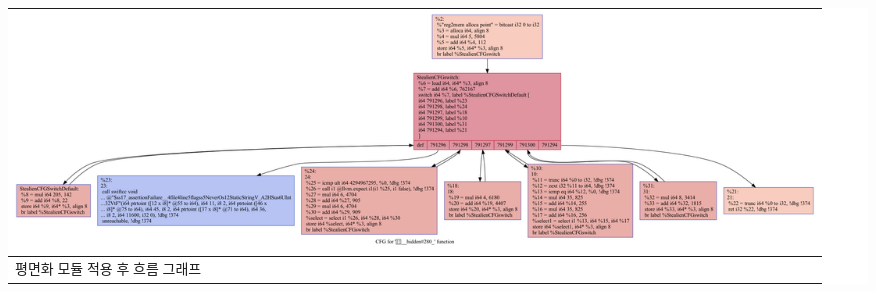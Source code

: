 | <img src="/assets/2022-07-14-LLVM-flow-flatten/flattened-flow-graph.png" alt="Flattened Flow Graph" style="max-width:800px; height:auto;" /> |
| ------------------------------------------------------------------------------------------------------ |
| 평면화 모듈 적용 후 흐름 그래프                                                                          |

